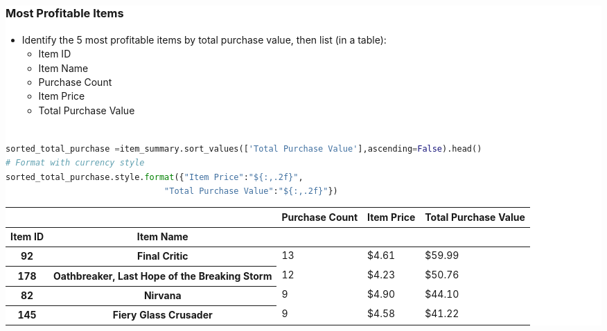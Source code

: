 
 
 

### Most Profitable Items

* Identify the 5 most profitable items by total purchase value, then list (in a table):
  * Item ID
  * Item Name
  * Purchase Count
  * Item Price
  * Total Purchase Value

```python

sorted_total_purchase =item_summary.sort_values(['Total Purchase Value'],ascending=False).head()
# Format with currency style
sorted_total_purchase.style.format({"Item Price":"${:,.2f}",
                                "Total Purchase Value":"${:,.2f}"})

```

<table id="T_8ed59b08_9c53_11e8_842e_d49a20d1630f" > 
<thead>    <tr> 
        <th class="blank" ></th> 
        <th class="blank level0" ></th> 
        <th class="col_heading level0 col0" >Purchase Count</th> 
        <th class="col_heading level0 col1" >Item Price</th> 
        <th class="col_heading level0 col2" >Total Purchase Value</th> 
    </tr>    <tr> 
        <th class="index_name level0" >Item ID</th> 
        <th class="index_name level1" >Item Name</th> 
        <th class="blank" ></th> 
        <th class="blank" ></th> 
        <th class="blank" ></th> 
    </tr></thead> 
<tbody>    <tr> 
        <th id="T_8ed59b08_9c53_11e8_842e_d49a20d1630flevel0_row3" class="row_heading level0 row3" >92</th> 
        <th id="T_8ed59b08_9c53_11e8_842e_d49a20d1630flevel1_row3" class="row_heading level1 row3" >Final Critic</th> 
        <td id="T_8ed59b08_9c53_11e8_842e_d49a20d1630frow3_col0" class="data row3 col0" >13</td> 
        <td id="T_8ed59b08_9c53_11e8_842e_d49a20d1630frow3_col1" class="data row3 col1" >$4.61</td> 
        <td id="T_8ed59b08_9c53_11e8_842e_d49a20d1630frow3_col2" class="data row3 col2" >$59.99</td> 
    </tr>  <tr> 
        <th id="T_8ed59b08_9c53_11e8_842e_d49a20d1630flevel0_row0" class="row_heading level0 row0" >178</th> 
        <th id="T_8ed59b08_9c53_11e8_842e_d49a20d1630flevel1_row0" class="row_heading level1 row0" >Oathbreaker, Last Hope of the Breaking Storm</th> 
        <td id="T_8ed59b08_9c53_11e8_842e_d49a20d1630frow0_col0" class="data row0 col0" >12</td> 
        <td id="T_8ed59b08_9c53_11e8_842e_d49a20d1630frow0_col1" class="data row0 col1" >$4.23</td> 
        <td id="T_8ed59b08_9c53_11e8_842e_d49a20d1630frow0_col2" class="data row0 col2" >$50.76</td> 
    </tr>    <tr> 
        <th id="T_8ed59b08_9c53_11e8_842e_d49a20d1630flevel0_row1" class="row_heading level0 row1" >82</th> 
        <th id="T_8ed59b08_9c53_11e8_842e_d49a20d1630flevel1_row1" class="row_heading level1 row1" >Nirvana</th> 
        <td id="T_8ed59b08_9c53_11e8_842e_d49a20d1630frow1_col0" class="data row1 col0" >9</td> 
        <td id="T_8ed59b08_9c53_11e8_842e_d49a20d1630frow1_col1" class="data row1 col1" >$4.90</td> 
        <td id="T_8ed59b08_9c53_11e8_842e_d49a20d1630frow1_col2" class="data row1 col2" >$44.10</td> 
    </tr>    <tr> 
        <th id="T_8ed59b08_9c53_11e8_842e_d49a20d1630flevel0_row2" class="row_heading level0 row2" >145</th> 
        <th id="T_8ed59b08_9c53_11e8_842e_d49a20d1630flevel1_row2" class="row_heading level1 row2" >Fiery Glass Crusader</th> 
        <td id="T_8ed59b08_9c53_11e8_842e_d49a20d1630frow2_col0" class="data row2 col0" >9</td> 
        <td id="T_8ed59b08_9c53_11e8_842e_d49a20d1630frow2_col1" class="data row2 col1" >$4.58</td> 
        <td id="T_8ed59b08_9c53_11e8_842e_d49a20d1630frow2_col2" class="data row2 col2" >$41.22</td> 